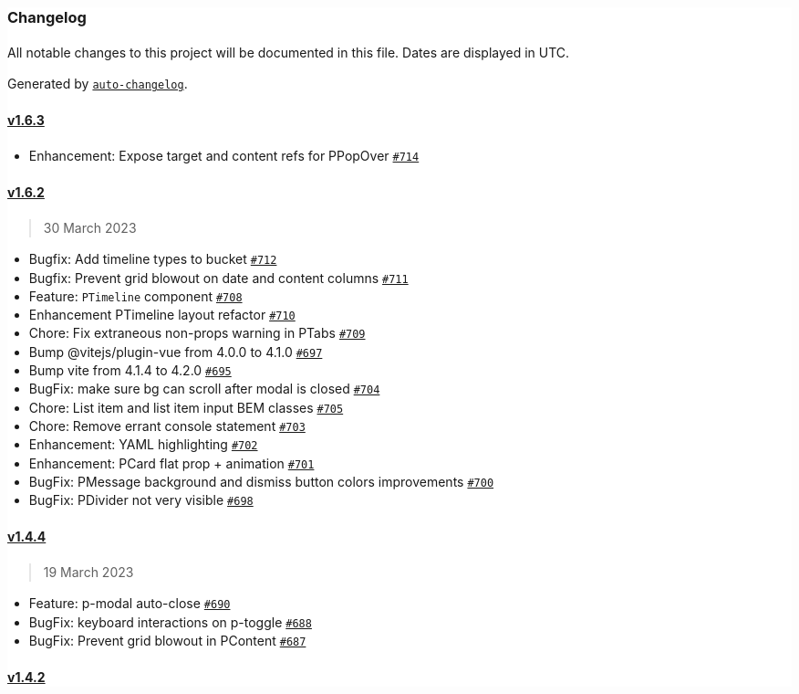 ### Changelog

All notable changes to this project will be documented in this file. Dates are displayed in UTC.

Generated by [`auto-changelog`](https://github.com/CookPete/auto-changelog).

#### [v1.6.3](https://github.com/PrefectHQ/prefect-design/compare/v1.6.2...v1.6.3)

- Enhancement: Expose target and content refs for PPopOver [`#714`](https://github.com/PrefectHQ/prefect-design/pull/714)

#### [v1.6.2](https://github.com/PrefectHQ/prefect-design/compare/v1.4.4...v1.6.2)

> 30 March 2023

- Bugfix: Add timeline types to bucket [`#712`](https://github.com/PrefectHQ/prefect-design/pull/712)
- Bugfix: Prevent grid blowout on date and content columns [`#711`](https://github.com/PrefectHQ/prefect-design/pull/711)
- Feature: `PTimeline` component [`#708`](https://github.com/PrefectHQ/prefect-design/pull/708)
- Enhancement PTimeline layout refactor [`#710`](https://github.com/PrefectHQ/prefect-design/pull/710)
- Chore: Fix extraneous non-props warning in PTabs [`#709`](https://github.com/PrefectHQ/prefect-design/pull/709)
- Bump @vitejs/plugin-vue from 4.0.0 to 4.1.0 [`#697`](https://github.com/PrefectHQ/prefect-design/pull/697)
- Bump vite from 4.1.4 to 4.2.0 [`#695`](https://github.com/PrefectHQ/prefect-design/pull/695)
- BugFix: make sure bg can scroll after modal is closed [`#704`](https://github.com/PrefectHQ/prefect-design/pull/704)
- Chore: List item and list item input BEM classes [`#705`](https://github.com/PrefectHQ/prefect-design/pull/705)
- Chore: Remove errant console statement [`#703`](https://github.com/PrefectHQ/prefect-design/pull/703)
- Enhancement: YAML highlighting [`#702`](https://github.com/PrefectHQ/prefect-design/pull/702)
- Enhancement: PCard flat prop + animation [`#701`](https://github.com/PrefectHQ/prefect-design/pull/701)
- BugFix: PMessage background and dismiss button colors improvements [`#700`](https://github.com/PrefectHQ/prefect-design/pull/700)
- BugFix: PDivider not very visible [`#698`](https://github.com/PrefectHQ/prefect-design/pull/698)

#### [v1.4.4](https://github.com/PrefectHQ/prefect-design/compare/v1.4.2...v1.4.4)

> 19 March 2023

- Feature: p-modal auto-close [`#690`](https://github.com/PrefectHQ/prefect-design/pull/690)
- BugFix: keyboard interactions on p-toggle [`#688`](https://github.com/PrefectHQ/prefect-design/pull/688)
- BugFix: Prevent grid blowout in PContent [`#687`](https://github.com/PrefectHQ/prefect-design/pull/687)

#### [v1.4.2](https://github.com/PrefectHQ/prefect-design/compare/v1.4.1...v1.4.2)
